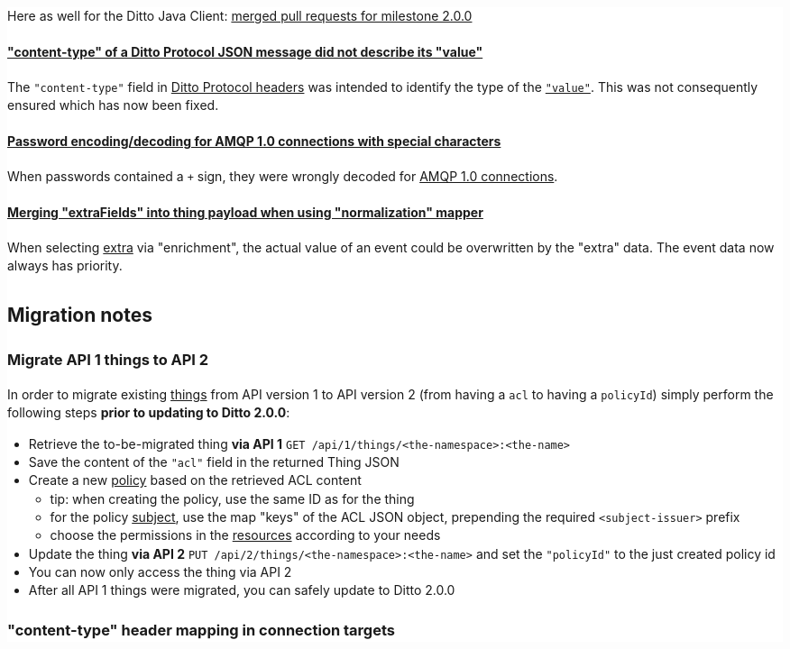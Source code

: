 Here as well for the Ditto Java Client: [merged pull requests for milestone 2.0.0](https://github.com/eclipse/ditto-clients/pulls?q=is:pr+milestone:2.0.0)


#### ["content-type" of a Ditto Protocol JSON message did not describe its "value"](https://github.com/eclipse/ditto/pull/987)

The `"content-type"` field in [Ditto Protocol headers](protocol-specification.html#headers) was intended to identify the 
type of the [`"value"`](protocol-specification.html#value). This was not consequently ensured which has now been fixed.

#### [Password encoding/decoding for AMQP 1.0 connections with special characters](https://github.com/eclipse/ditto/pull/996)

When passwords contained a `+` sign, they were wrongly decoded for 
[AMQP 1.0 connections](connectivity-protocol-bindings-amqp10.html).

#### [Merging "extraFields" into thing payload when using "normalization" mapper](https://github.com/eclipse/ditto/issues/947)

When selecting [extra](basic-connections.html#target-topics-and-enrichment) via "enrichment", the actual value of an 
event could be overwritten by the "extra" data. The event data now always has priority.


## Migration notes

### Migrate API 1 things to API 2

In order to migrate existing [things](basic-thing.html) from API version 1 to API version 2 
(from having a `acl` to having a `policyId`) simply perform the following steps **prior to updating to Ditto 2.0.0**:
* Retrieve the to-be-migrated thing **via API 1** `GET /api/1/things/<the-namespace>:<the-name>`
* Save the content of the `"acl"` field in the returned Thing JSON
* Create a new [policy](basic-policy.html) based on the retrieved ACL content
   * tip: when creating the policy, use the same ID as for the thing
   * for the policy [subject](basic-policy.html#subjects), use the map "keys" of the ACL JSON object, prepending the
     required `<subject-issuer>` prefix
   * choose the permissions in the [resources](basic-policy.html#which-resources-can-be-controlled) according to your 
     needs
* Update the thing **via API 2** `PUT /api/2/things/<the-namespace>:<the-name>` and set the `"policyId"` to the just 
  created policy id
* You can now only access the thing via API 2
* After all API 1 things were migrated, you can safely update to Ditto 2.0.0

### "content-type" header mapping in connection targets
